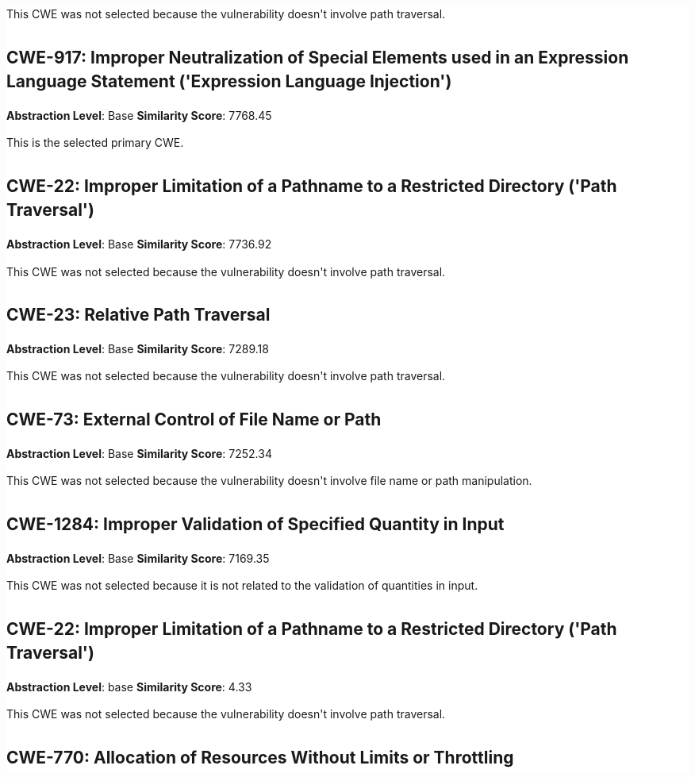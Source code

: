 This CWE was not selected because the vulnerability doesn't involve path traversal.

## CWE-917: Improper Neutralization of Special Elements used in an Expression Language Statement ('Expression Language Injection')
**Abstraction Level**: Base
**Similarity Score**: 7768.45

This is the selected primary CWE.

## CWE-22: Improper Limitation of a Pathname to a Restricted Directory ('Path Traversal')
**Abstraction Level**: Base
**Similarity Score**: 7736.92

This CWE was not selected because the vulnerability doesn't involve path traversal.

## CWE-23: Relative Path Traversal
**Abstraction Level**: Base
**Similarity Score**: 7289.18

This CWE was not selected because the vulnerability doesn't involve path traversal.

## CWE-73: External Control of File Name or Path
**Abstraction Level**: Base
**Similarity Score**: 7252.34

This CWE was not selected because the vulnerability doesn't involve file name or path manipulation.

## CWE-1284: Improper Validation of Specified Quantity in Input
**Abstraction Level**: Base
**Similarity Score**: 7169.35

This CWE was not selected because it is not related to the validation of quantities in input.

## CWE-22: Improper Limitation of a Pathname to a Restricted Directory ('Path Traversal')
**Abstraction Level**: base
**Similarity Score**: 4.33

This CWE was not selected because the vulnerability doesn't involve path traversal.

## CWE-770: Allocation of Resources Without Limits or Throttling